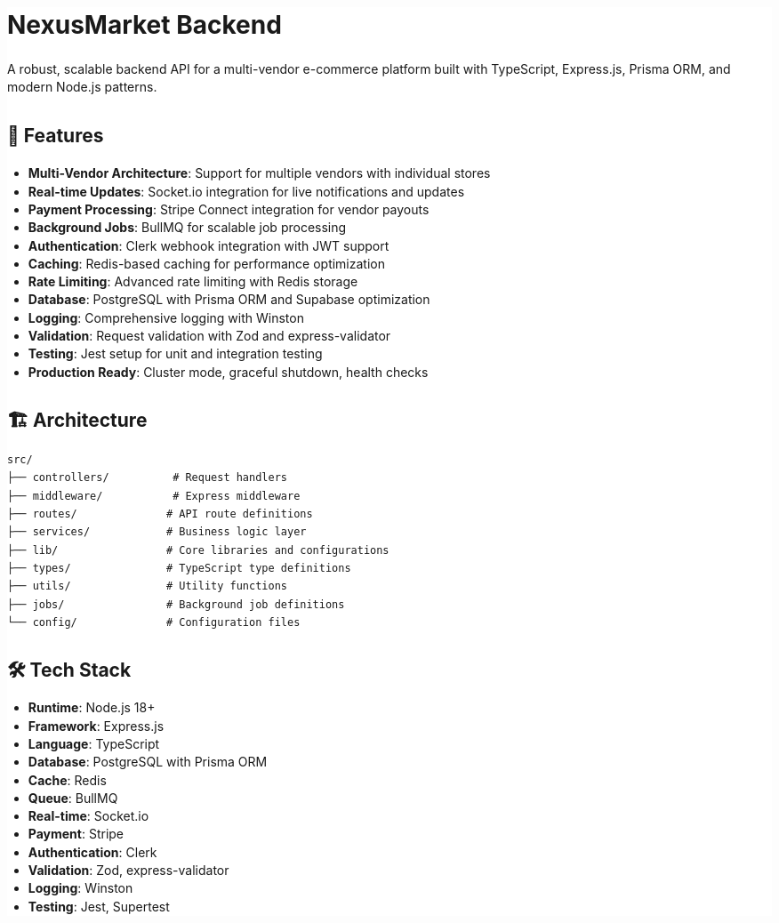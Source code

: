 # NexusMarket Backend

A robust, scalable backend API for a multi-vendor e-commerce platform built with TypeScript, Express.js, Prisma ORM, and modern Node.js patterns.

## 🚀 Features

- **Multi-Vendor Architecture**: Support for multiple vendors with individual stores
- **Real-time Updates**: Socket.io integration for live notifications and updates
- **Payment Processing**: Stripe Connect integration for vendor payouts
- **Background Jobs**: BullMQ for scalable job processing
- **Authentication**: Clerk webhook integration with JWT support
- **Caching**: Redis-based caching for performance optimization
- **Rate Limiting**: Advanced rate limiting with Redis storage
- **Database**: PostgreSQL with Prisma ORM and Supabase optimization
- **Logging**: Comprehensive logging with Winston
- **Validation**: Request validation with Zod and express-validator
- **Testing**: Jest setup for unit and integration testing
- **Production Ready**: Cluster mode, graceful shutdown, health checks

## 🏗️ Architecture

```
src/
├── controllers/          # Request handlers
├── middleware/           # Express middleware
├── routes/              # API route definitions
├── services/            # Business logic layer
├── lib/                 # Core libraries and configurations
├── types/               # TypeScript type definitions
├── utils/               # Utility functions
├── jobs/                # Background job definitions
└── config/              # Configuration files
```

## 🛠️ Tech Stack

- **Runtime**: Node.js 18+
- **Framework**: Express.js
- **Language**: TypeScript
- **Database**: PostgreSQL with Prisma ORM
- **Cache**: Redis
- **Queue**: BullMQ
- **Real-time**: Socket.io
- **Payment**: Stripe
- **Authentication**: Clerk
- **Validation**: Zod, express-validator
- **Logging**: Winston
- **Testing**: Jest, Supertest
